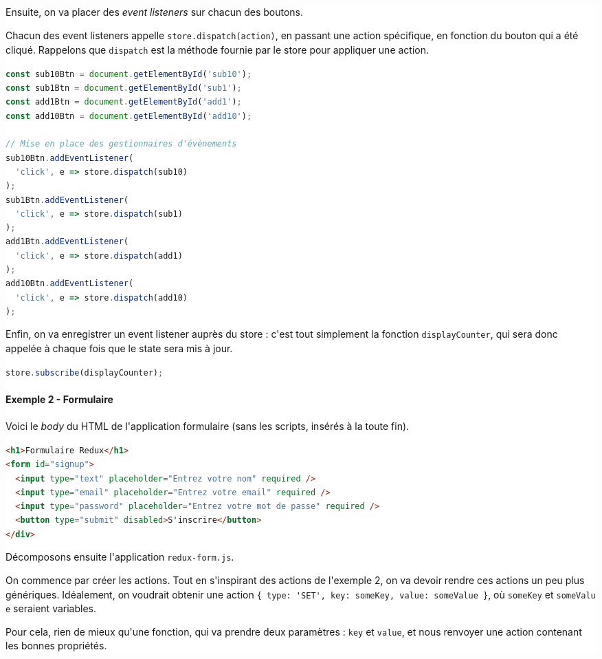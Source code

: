 Ensuite, on va placer des *event listeners* sur chacun des boutons.

Chacun des event listeners appelle `store.dispatch(action)`, en passant une action spécifique, en fonction du bouton qui a été cliqué. Rappelons que `dispatch` est la méthode fournie par le store pour appliquer une action.

```javascript
const sub10Btn = document.getElementById('sub10');
const sub1Btn = document.getElementById('sub1');
const add1Btn = document.getElementById('add1');
const add10Btn = document.getElementById('add10');

// Mise en place des gestionnaires d'évènements
sub10Btn.addEventListener(
  'click', e => store.dispatch(sub10)
);
sub1Btn.addEventListener(
  'click', e => store.dispatch(sub1)
);
add1Btn.addEventListener(
  'click', e => store.dispatch(add1)
);
add10Btn.addEventListener(
  'click', e => store.dispatch(add10)
);
```

Enfin, on va enregistrer un event listener auprès du store : c'est tout simplement la fonction `displayCounter`, qui sera donc appelée à chaque fois que le state sera mis à jour.

```javascript
store.subscribe(displayCounter);
```

#### Exemple 2 - Formulaire

Voici le *body* du HTML de l'application formulaire (sans les scripts, insérés  à la toute fin).

```html
<h1>Formulaire Redux</h1>
<form id="signup">
  <input type="text" placeholder="Entrez votre nom" required />
  <input type="email" placeholder="Entrez votre email" required />
  <input type="password" placeholder="Entrez votre mot de passe" required />
  <button type="submit" disabled>S'inscrire</button>
</div>
```

Décomposons ensuite l'application `redux-form.js`.

On commence par créer les actions. Tout en s'inspirant des actions de l'exemple 2, on va devoir rendre ces actions un peu plus génériques. Idéalement, on voudrait obtenir une action `{ type: 'SET', key: someKey, value: someValue }`, où `someKey` et `someValue` seraient variables.

Pour cela, rien de mieux qu'une fonction, qui va prendre deux paramètres : `key` et `value`, et nous renvoyer une action contenant les bonnes propriétés.
